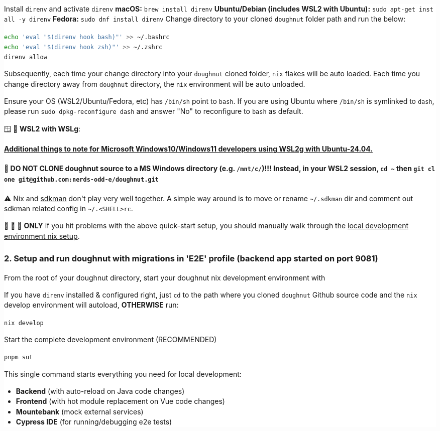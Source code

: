 Install `direnv` and activate `direnv`
**macOS:** `brew install direnv`
**Ubuntu/Debian (includes WSL2 with Ubuntu):** `sudo apt-get install -y direnv`
**Fedora:** `sudo dnf install direnv`
Change directory to your cloned `doughnut` folder path and run the below:

```bash
echo 'eval "$(direnv hook bash)"' >> ~/.bashrc
echo 'eval "$(direnv hook zsh)"' >> ~/.zshrc
direnv allow
```

Subsequently, each time your change directory into your `doughnut` cloned folder, `nix` flakes will be auto loaded. Each time you change directory away from `doughnut` directory, the `nix` environment will be auto unloaded.

Ensure your OS (WSL2/Ubuntu/Fedora, etc) has `/bin/sh` point to `bash`.
If you are using Ubuntu where `/bin/sh` is symlinked to `dash`, please
run `sudo dpkg-reconfigure dash` and answer "No" to reconfigure to `bash` as default.

:window: 🚨 **WSL2 with WSLg**:
#### [Additional things to note for Microsoft Windows10/Windows11 developers using WSL2g with Ubuntu-24.04.](./docs/wsl2.md)

#### 🚨 **DO NOT CLONE doughnut source to a MS Windows directory (e.g. `/mnt/c/`)!!!** Instead, in your WSL2 session, `cd ~` then `git clone git@github.com:nerds-odd-e/doughnut.git`

:warning: Nix and [sdkman](https://sdkman.io/) don't play very well together. A simple way around is to move or rename `~/.sdkman` dir and comment out sdkman related config in `~/.<SHELL>rc`.

:vertical_traffic_light: :construction: 🚨 **ONLY** if you hit problems with the above quick-start setup, you should manually walk through
the [local development environment nix setup](./docs/nix.md).

### 2. Setup and run doughnut with migrations in 'E2E' profile (backend app started on port 9081)

From the root of your doughnut directory, start your doughnut nix development environment with

If you have `direnv` installed & configured right, just `cd` to the path where you cloned `doughnut` Github source code and the `nix` develop environment will autoload, **OTHERWISE** run:

```bash
nix develop
```

Start the complete development environment (RECOMMENDED)

```bash
pnpm sut
```

This single command starts everything you need for local development:
- **Backend** (with auto-reload on Java code changes)
- **Frontend** (with hot module replacement on Vue code changes)  
- **Mountebank** (mock external services)
- **Cypress IDE** (for running/debugging e2e tests)
